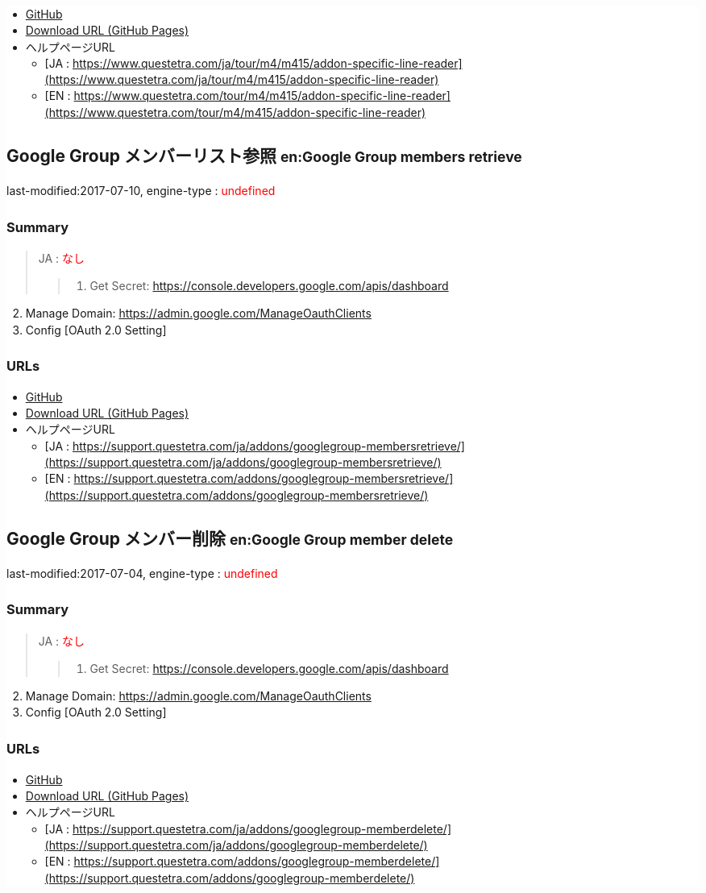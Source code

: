 - [GitHub](https://github.com/Questetra/addon/blob/master/service-task/Text-SpecificLine-Reader.xml)
- [Download URL (GitHub Pages)](https://questetra.github.io/addon/service-task/Text-SpecificLine-Reader.xml)
- ヘルプページURL
    - [JA : https://www.questetra.com/ja/tour/m4/m415/addon-specific-line-reader](https://www.questetra.com/ja/tour/m4/m415/addon-specific-line-reader)
    - [EN : https://www.questetra.com/tour/m4/m415/addon-specific-line-reader](https://www.questetra.com/tour/m4/m415/addon-specific-line-reader)

## Google Group メンバーリスト参照 <small>en:Google Group members retrieve</small>

last-modified:2017-07-10, engine-type : <font color="Red">undefined</font>

### Summary

> JA : <font color="Red">なし</font>
>> 1. Get Secret: https://console.developers.google.com/apis/dashboard
2. Manage Domain: https://admin.google.com/ManageOauthClients
3. Config [OAuth 2.0 Setting]


### URLs

- [GitHub](https://github.com/Questetra/addon/blob/master/service-task/GoogleGroup-membersRetrieve.xml)
- [Download URL (GitHub Pages)](https://questetra.github.io/addon/service-task/GoogleGroup-membersRetrieve.xml)
- ヘルプページURL
    - [JA : https://support.questetra.com/ja/addons/googlegroup-membersretrieve/](https://support.questetra.com/ja/addons/googlegroup-membersretrieve/)
    - [EN : https://support.questetra.com/addons/googlegroup-membersretrieve/](https://support.questetra.com/addons/googlegroup-membersretrieve/)

## Google Group メンバー削除 <small>en:Google Group member delete</small>

last-modified:2017-07-04, engine-type : <font color="Red">undefined</font>

### Summary

> JA : <font color="Red">なし</font>
>> 1. Get Secret: https://console.developers.google.com/apis/dashboard
2. Manage Domain: https://admin.google.com/ManageOauthClients
3. Config [OAuth 2.0 Setting]


### URLs

- [GitHub](https://github.com/Questetra/addon/blob/master/service-task/GoogleGroup-memberDelete.xml)
- [Download URL (GitHub Pages)](https://questetra.github.io/addon/service-task/GoogleGroup-memberDelete.xml)
- ヘルプページURL
    - [JA : https://support.questetra.com/ja/addons/googlegroup-memberdelete/](https://support.questetra.com/ja/addons/googlegroup-memberdelete/)
    - [EN : https://support.questetra.com/addons/googlegroup-memberdelete/](https://support.questetra.com/addons/googlegroup-memberdelete/)
